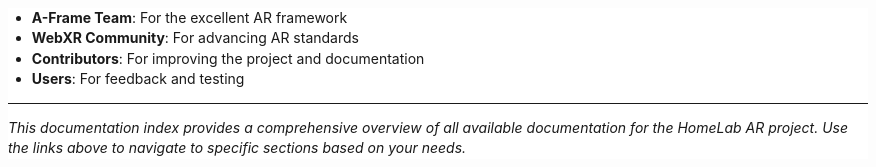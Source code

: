 - **A-Frame Team**: For the excellent AR framework
- **WebXR Community**: For advancing AR standards
- **Contributors**: For improving the project and documentation
- **Users**: For feedback and testing

---

*This documentation index provides a comprehensive overview of all available documentation for the HomeLab AR project. Use the links above to navigate to specific sections based on your needs.*